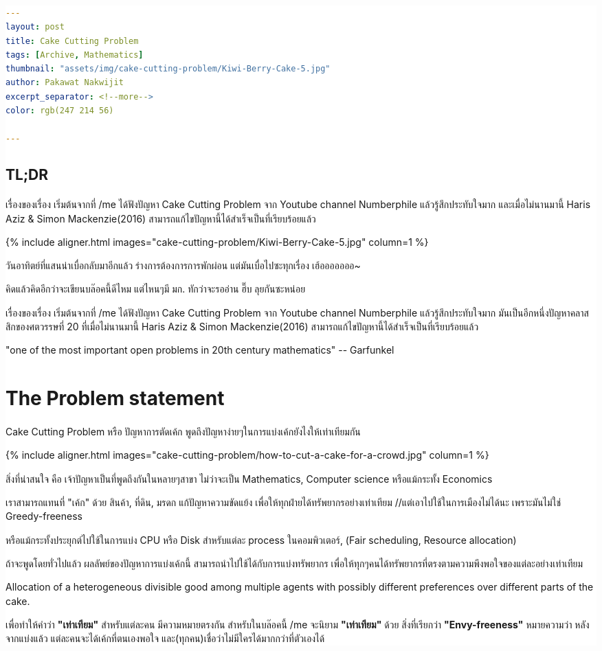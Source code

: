```yaml
---
layout: post
title: Cake Cutting Problem
tags: [Archive, Mathematics]
thumbnail: "assets/img/cake-cutting-problem/Kiwi-Berry-Cake-5.jpg"
author: Pakawat Nakwijit
excerpt_separator: <!--more-->
color: rgb(247 214 56)

---
```


## TL;DR
เรื่องของเรื่อง เริ่มต้นจากที่ /me ได้ฟังปัญหา Cake Cutting Problem จาก Youtube channel Numberphile แล้วรู้สึกประทับใจมาก และเมื่อไม่นานมานี้ Haris Aziz & Simon Mackenzie(2016) สามารถแก้ไขปัญหานี้ได้สำเร็จเป็นที่เรียบร้อยแล้ว



{% include aligner.html images="cake-cutting-problem/Kiwi-Berry-Cake-5.jpg" column=1 %}

วันอาทิตย์ที่แสนน่าเบื่อกลับมาอีกแล้ว ร่างการต้องการการพักผ่อน แต่มันเบื่อไปซะทุกเรื่อง เฮ้อออออออ~

คิดแล้วคิดอีกว่าจะเขียนบล๊อคนี้ดีไหม แต่ไหนๆมี มก. ทักว่าจะรออ่าน ฮึ๊บ ลุยกันซะหน่อย

เรื่องของเรื่อง เริ่มต้นจากที่ /me ได้ฟังปัญหา Cake Cutting Problem จาก Youtube channel Numberphile แล้วรู้สึกประทับใจมาก มันเป็นอีกหนึ่งปัญหาคลาสสิกของศตวรรษที่ 20 ที่เมื่อไม่นานมานี้ Haris Aziz & Simon Mackenzie(2016) สามารถแก้ไขปัญหานี้ได้สำเร็จเป็นที่เรียบร้อยแล้ว


<div class="blockquote"> "one of the most important open problems in 20th century mathematics" -- Garfunkel</div>

# The Problem statement

Cake Cutting Problem หรือ ปัญหาการตัดเค้ก พูดถึงปัญหาง่ายๆในการแบ่งเค้กยังไงให้เท่าเทียมกัน

{% include aligner.html images="cake-cutting-problem/how-to-cut-a-cake-for-a-crowd.jpg" column=1 %}

สิ่งที่น่าสนใจ คือ เจ้าปัญหาเป็นที่พูดถึงกันในหลายๆสาขา ไม่ว่าจะเป็น Mathematics, Computer science หรือแม้กระทั้ง Economics

เราสามารถแทนที่ "เค้ก" ด้วย สินค้า, ที่ดิน, มรดก แก้ปัญหาความขัดแย้ง เพื่อให้ทุกฝ่ายได้ทรัพยากรอย่างเท่าเทียม //แต่เอาไปใช้ในการเมืองไม่ได้นะ เพราะมันไม่ใช่ Greedy-freeness

หรือแม้กระทั้งประยุกต์ไปใช้ในการแบ่ง CPU หรือ Disk สำหรับแต่ละ process ในคอมพิวเตอร์, (Fair scheduling, Resource allocation)

ถ้าจะพูดโดยทั่วไปแล้ว ผลลัพย์ของปัญหาการแบ่งเค้กนี้ สามารถนำไปใช้ได้กับการแบ่งทรัพยากร เพื่อให้ทุกๆคนได้ทรัพยากรที่ตรงตามความพึงพอใจของแต่ละอย่างเท่าเทียม


<div class="blockquote"> Allocation of a heterogeneous divisible good among multiple agents with possibly different preferences over different parts of the cake.</div>

เพื่อทำให้คำว่า **"เท่าเทียม"** สำหรับแต่ละคน มีความหมายตรงกัน สำหรับในบล๊อคนี้ /me จะนิยาม **"เท่าเทียม"** ด้วย สิ่งที่เรียกว่า **"Envy-freeness"** หมายความว่า หลังจากแบ่งแล้ว แต่ละคนจะได้เค้กที่ตนเองพอใจ และ(ทุกคน)เชื่อว่าไม่มีใครได้มากกว่าที่ตัวเองได้
